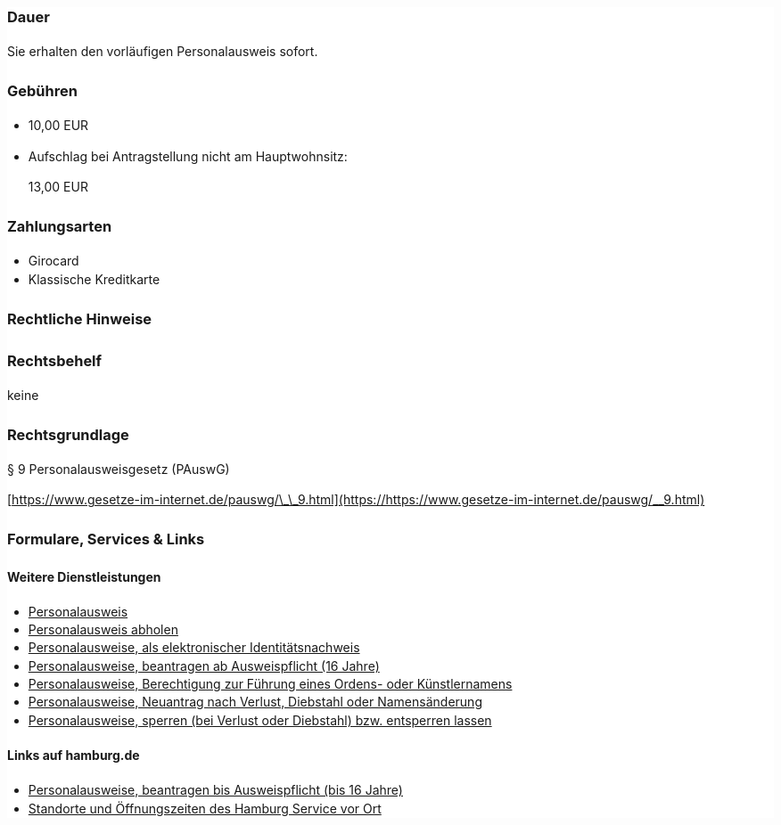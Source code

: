 ### Dauer

Sie erhalten den vorläufigen Personalausweis sofort.

### Gebühren

  
* 10,00 EUR
  
* Aufschlag bei Antragstellung nicht am Hauptwohnsitz:  
    
  13,00 EUR
  

### Zahlungsarten

* Girocard
* Klassische Kreditkarte

### Rechtliche Hinweise

### Rechtsbehelf

keine

### Rechtsgrundlage

§ 9 Personalausweisgesetz (PAuswG)  
  
[https://www.gesetze-im-internet.de/pauswg/\_\_9.html](https://https://www.gesetze-im-internet.de/pauswg/__9.html)

### Formulare, Services & Links

#### Weitere Dienstleistungen

* [Personalausweis](https://www.hamburg.de/service/info/11298988/n0/)
* [Personalausweis abholen](https://www.hamburg.de/service/info/11882273/)
* [Personalausweise, als elektronischer Identitätsnachweis](https://www.hamburg.de/service/info/11892618/)
* [Personalausweise, beantragen ab Ausweispflicht (16 Jahre)](https://www.hamburg.de/service/info/11298988/n0)
* [Personalausweise, Berechtigung zur Führung eines Ordens- oder Künstlernamens](https://www.hamburg.de/service/info/11299794/)
* [Personalausweise, Neuantrag nach Verlust, Diebstahl oder Namensänderung](https://www.hamburg.de/service/info/11891147/)
* [Personalausweise, sperren (bei Verlust oder Diebstahl) bzw. entsperren lassen](https://www.hamburg.de/service/suche/personalausweis/)

#### Links auf hamburg.de

* [Personalausweise, beantragen bis Ausweispflicht (bis 16 Jahre)](https://www.hamburg.de/barrierefrei/leichte-sprache/service/13659500/dgs-beantragung-eines-personalausweises/)
* [Standorte und Öffnungszeiten des Hamburg Service vor Ort](https://www.hamburg.de/go/17584)
